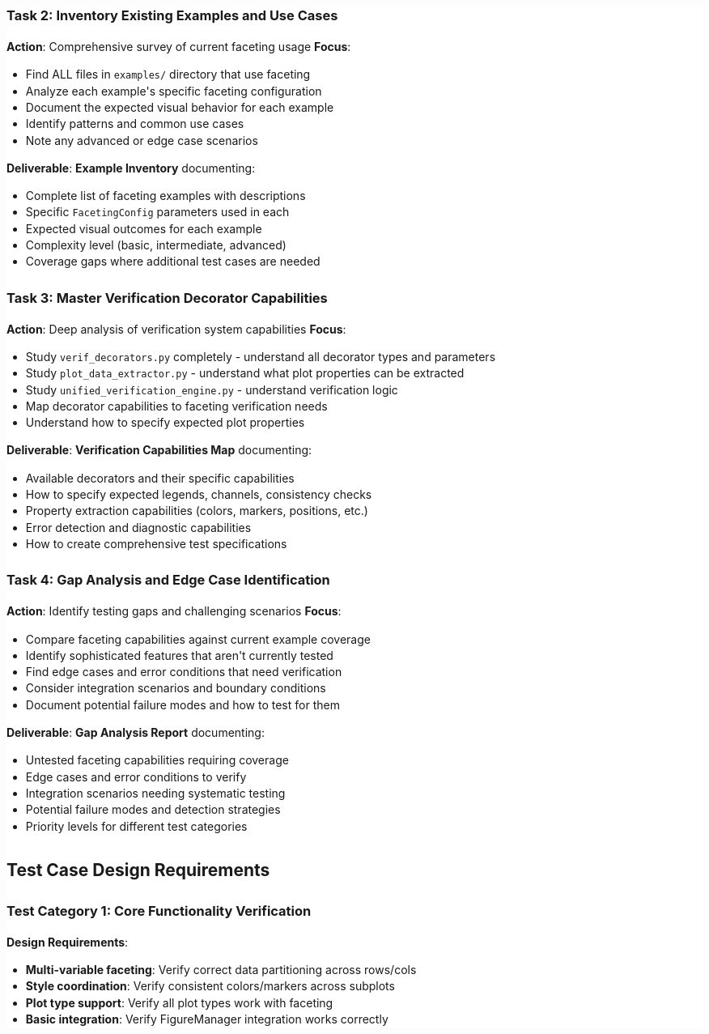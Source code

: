 ### Task 2: Inventory Existing Examples and Use Cases
**Action**: Comprehensive survey of current faceting usage
**Focus**:
- Find ALL files in `examples/` directory that use faceting
- Analyze each example's specific faceting configuration
- Document the expected visual behavior for each example
- Identify patterns and common use cases
- Note any advanced or edge case scenarios

**Deliverable**: **Example Inventory** documenting:
- Complete list of faceting examples with descriptions
- Specific `FacetingConfig` parameters used in each
- Expected visual outcomes for each example
- Complexity level (basic, intermediate, advanced)
- Coverage gaps where additional test cases are needed

### Task 3: Master Verification Decorator Capabilities
**Action**: Deep analysis of verification system capabilities
**Focus**:
- Study `verif_decorators.py` completely - understand all decorator types and parameters
- Study `plot_data_extractor.py` - understand what plot properties can be extracted
- Study `unified_verification_engine.py` - understand verification logic
- Map decorator capabilities to faceting verification needs
- Understand how to specify expected plot properties

**Deliverable**: **Verification Capabilities Map** documenting:
- Available decorators and their specific capabilities
- How to specify expected legends, channels, consistency checks
- Property extraction capabilities (colors, markers, positions, etc.)
- Error detection and diagnostic capabilities
- How to create comprehensive test specifications

### Task 4: Gap Analysis and Edge Case Identification
**Action**: Identify testing gaps and challenging scenarios
**Focus**:
- Compare faceting capabilities against current example coverage
- Identify sophisticated features that aren't currently tested
- Find edge cases and error conditions that need verification
- Consider integration scenarios and boundary conditions
- Document potential failure modes and how to test for them

**Deliverable**: **Gap Analysis Report** documenting:
- Untested faceting capabilities requiring coverage
- Edge cases and error conditions to verify
- Integration scenarios needing systematic testing
- Potential failure modes and detection strategies
- Priority levels for different test categories

## Test Case Design Requirements

### Test Category 1: Core Functionality Verification
**Design Requirements**:
- **Multi-variable faceting**: Verify correct data partitioning across rows/cols
- **Style coordination**: Verify consistent colors/markers across subplots
- **Plot type support**: Verify all plot types work with faceting
- **Basic integration**: Verify FigureManager integration works correctly
